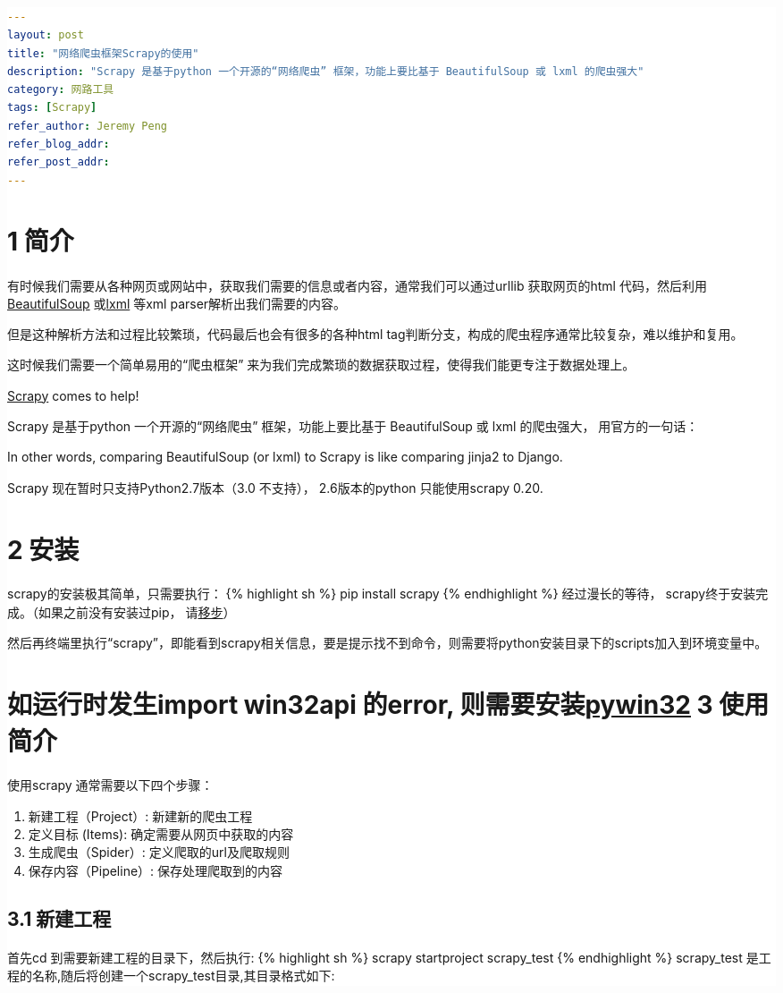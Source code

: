 ```yaml
---
layout: post
title: "网络爬虫框架Scrapy的使用"
description: "Scrapy 是基于python 一个开源的“网络爬虫” 框架，功能上要比基于 BeautifulSoup 或 lxml 的爬虫强大"
category: 网路工具
tags: [Scrapy]
refer_author: Jeremy Peng 
refer_blog_addr: 
refer_post_addr: 
---
```


1 简介
===
有时候我们需要从各种网页或网站中，获取我们需要的信息或者内容，通常我们可以通过urllib 获取网页的html
代码，然后利用[BeautifulSoup](http://www.crummy.com/software/BeautifulSoup/) 或[lxml](http://lxml.de/) 等xml parser解析出我们需要的内容。

但是这种解析方法和过程比较繁琐，代码最后也会有很多的各种html tag判断分支，构成的爬虫程序通常比较复杂，难以维护和复用。

这时候我们需要一个简单易用的“爬虫框架” 来为我们完成繁琐的数据获取过程，使得我们能更专注于数据处理上。

[Scrapy](http://scrapy.org/) comes to help!

Scrapy 是基于python 一个开源的“网络爬虫” 框架，功能上要比基于 BeautifulSoup 或 lxml 的爬虫强大， 用官方的一句话：

In other words, comparing BeautifulSoup (or lxml) to Scrapy is like comparing jinja2 to Django.

Scrapy 现在暂时只支持Python2.7版本（3.0 不支持）， 2.6版本的python 只能使用scrapy 0.20.


2 安装
===
scrapy的安装极其简单，只需要执行： 
{% highlight sh %}
pip install scrapy
{% endhighlight %}
经过漫长的等待， scrapy终于安装完成。（如果之前没有安装过pip， 请[移步](https://pip.pypa.io/en/latest/installing.html)）

然后再终端里执行“scrapy”，即能看到scrapy相关信息，要是提示找不到命令，则需要将python安装目录下的scripts加入到环境变量中。

如运行时发生import win32api 的error, 则需要安装[pywin32](http://sourceforge.net/projects/pywin32/)
3 使用简介
===
使用scrapy 通常需要以下四个步骤：

1. 新建工程（Project）: 新建新的爬虫工程
1. 定义目标 (Items): 确定需要从网页中获取的内容
1. 生成爬虫（Spider）: 定义爬取的url及爬取规则
1. 保存内容（Pipeline）: 保存处理爬取到的内容

 
3.1 新建工程
---

首先cd 到需要新建工程的目录下，然后执行: 
{% highlight sh %}
scrapy startproject scrapy_test
{% endhighlight %}
scrapy\_test 是工程的名称,随后将创建一个scrapy\_test目录,其目录格式如下:
